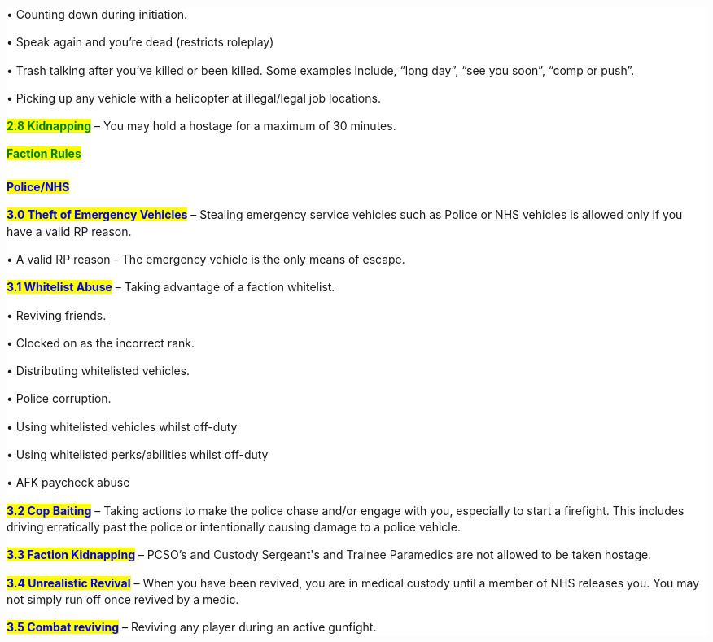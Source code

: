 •     Counting down during initiation.

•     Speak again and you’re dead (restricts roleplay)

•     Trash talking after you’ve killed or been killed. Some examples include, “long day”, “see you soon”, “comp or push”.

•     Picking up any vehicle with a helicopter at illegal/legal job locations.\
&#x20;

<mark style="color:green;">**2.8 Kidnapping**</mark> – You may hold a hostage for a maximum of 30 minutes.

&#x20;

<mark style="color:green;">**Faction Rules**</mark>\
\
<mark style="color:blue;">**Police/NHS**</mark>

<mark style="color:blue;">**3.0 Theft of Emergency Vehicles**</mark> – Stealing emergency service vehicles such as Police or NHS vehicles is allowed only if you have a valid RP reason.

•         A valid RP reason - The emergency vehicle is the only means of escape.\
&#x20;

<mark style="color:blue;">**3.1 Whitelist Abuse**</mark> – Taking advantage of a faction whitelist.

•     Reviving friends.

•     Clocked on as the incorrect rank.

•     Distributing whitelisted vehicles.

•     Police corruption.

•     Using whitelisted vehicles whilst off-duty

•     Using whitelisted perks/abilities whilst off-duty

•     AFK paycheck abuse\
&#x20;

<mark style="color:blue;">**3.2 Cop Baiting**</mark> – Taking actions to make the police chase and/or engage with you, especially to start a firefight. This includes driving erratically past the police or intentionally causing damage to a police vehicle.\
&#x20;

<mark style="color:blue;">**3.3 Faction Kidnapping**</mark> – PCSO’s and Custody Sergeant's and Trainee Paramedics are not allowed to be taken hostage.\
&#x20;

<mark style="color:blue;">**3.4 Unrealistic Revival**</mark> – When you have been revived, you are in medical custody until a member of NHS releases you. You may not simply run off once revived by a medic.\
&#x20;

<mark style="color:blue;">**3.5 Combat reviving**</mark> – Reviving any player during an active gunfight.\
&#x20;
